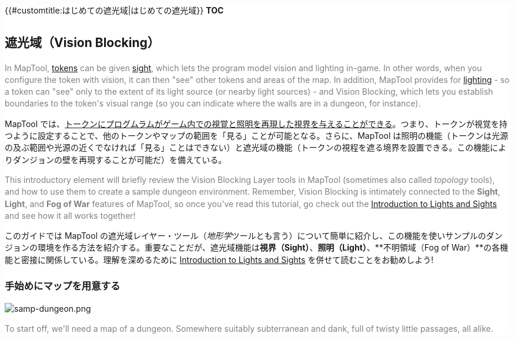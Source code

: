 {{\#customtitle:はじめての遮光域|はじめての遮光域}} __TOC__

## 遮光域（Vision Blocking）

<div style="color:gray">

In MapTool, [tokens](Token:token "wikilink") can be given
[sight](Introduction_to_Lights_and_Sights "wikilink"), which lets the
program model vision and lighting in-game. In other words, when you
configure the token with vision, it can then "see" other tokens and
areas of the map. In addition, MapTool provides for
[lighting](Introduction_to_Lights_and_Sights "wikilink") - so a token
can "see" only to the extent of its light source (or nearby light
sources) - and Vision Blocking, which lets you establish boundaries to
the token's visual range (so you can indicate where the walls are in a
dungeon, for instance).

</div>

MapTool
では、[トークンにプログムラムがゲーム内での視覚と照明を再現した](Token:token "wikilink")[視界を与えることができる](Introduction_to_Lights_and_Sights "wikilink")。つまり、トークンが視覚を持つように設定することで、他のトークンやマップの範囲を「見る」ことが可能となる。さらに、MapTool
は照明の機能（トークンは光源の及ぶ範囲や光源の近くでなければ「見る」ことはできない）と遮光域の機能（トークンの視程を遮る境界を設置できる。この機能によりダンジョンの壁を再現することが可能だ）を備えている。

<div style="color:gray">

This introductory element will briefly review the Vision Blocking Layer
tools in MapTool (sometimes also called *topology* tools), and how to
use them to create a sample dungeon environment. Remember, Vision
Blocking is intimately connected to the **Sight**, **Light**, and **Fog
of War** features of MapTool, so once you've read this tutorial, go
check out the [Introduction to Lights and
Sights](Introduction_to_Lights_and_Sights "wikilink") and see how it all
works together\!

</div>

このガイドでは MapTool
の遮光域レイヤー・ツール（*地形学*ツールとも言う）について簡単に紹介し、この機能を使いサンプルのダンジョンの環境を作る方法を紹介する。重要なことだが、遮光域機能は**視界（Sight）**、**照明（Light）**、**不明領域（Fog
of War）**の各機能と密接に関係している。理解を深めるために [Introduction to Lights and
Sights](Introduction_to_Lights_and_Sights "wikilink") を併せて読むことをお勧めしよう\!

### 手始めにマップを用意する

![samp-dungeon.png](samp-dungeon.png "samp-dungeon.png")

<div style="color:gray">

To start off, we'll need a map of a dungeon. Somewhere suitably
subterranean and dank, full of twisty little passages, all alike.

</div>
